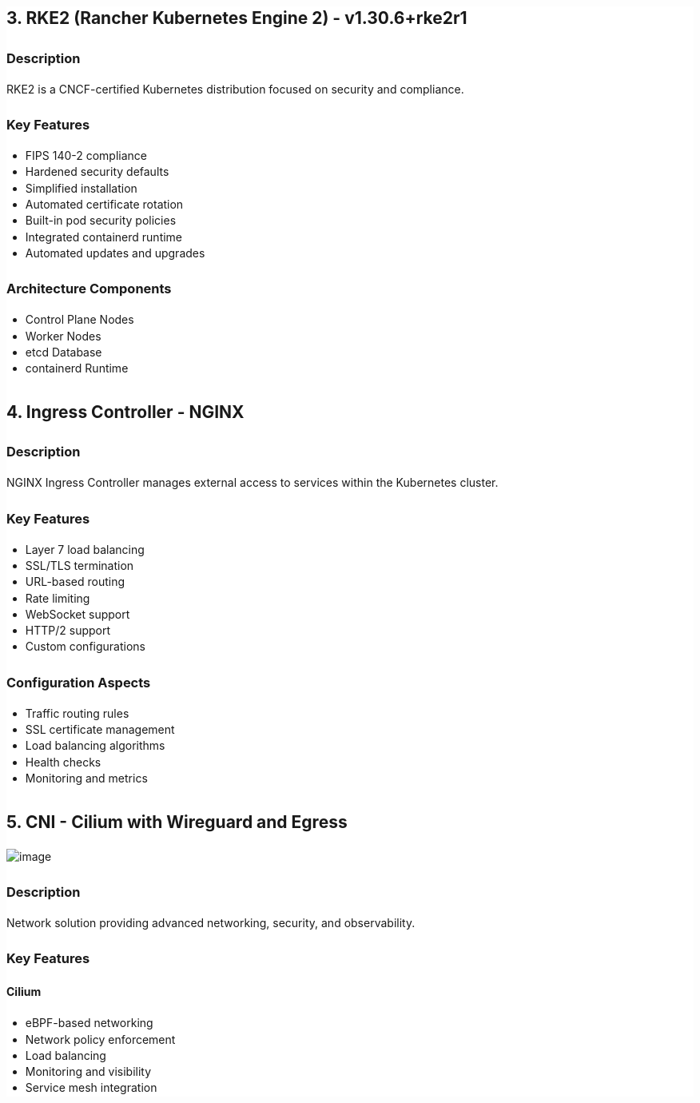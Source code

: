 ## 3. RKE2 (Rancher Kubernetes Engine 2) - v1.30.6+rke2r1
### Description
RKE2 is a CNCF-certified Kubernetes distribution focused on security and compliance.

### Key Features
- FIPS 140-2 compliance
- Hardened security defaults
- Simplified installation
- Automated certificate rotation
- Built-in pod security policies
- Integrated containerd runtime
- Automated updates and upgrades

### Architecture Components
- Control Plane Nodes
- Worker Nodes
- etcd Database
- containerd Runtime

## 4. Ingress Controller - NGINX
### Description
NGINX Ingress Controller manages external access to services within the Kubernetes cluster.

### Key Features
- Layer 7 load balancing
- SSL/TLS termination
- URL-based routing
- Rate limiting
- WebSocket support
- HTTP/2 support
- Custom configurations

### Configuration Aspects
- Traffic routing rules
- SSL certificate management
- Load balancing algorithms
- Health checks
- Monitoring and metrics

## 5. CNI - Cilium with Wireguard and Egress
![image](https://github.com/user-attachments/assets/044af930-0057-4e9c-8c6a-e6dbb1f6c3cb)

### Description
Network solution providing advanced networking, security, and observability.

### Key Features
#### Cilium
- eBPF-based networking
- Network policy enforcement
- Load balancing
- Monitoring and visibility
- Service mesh integration
